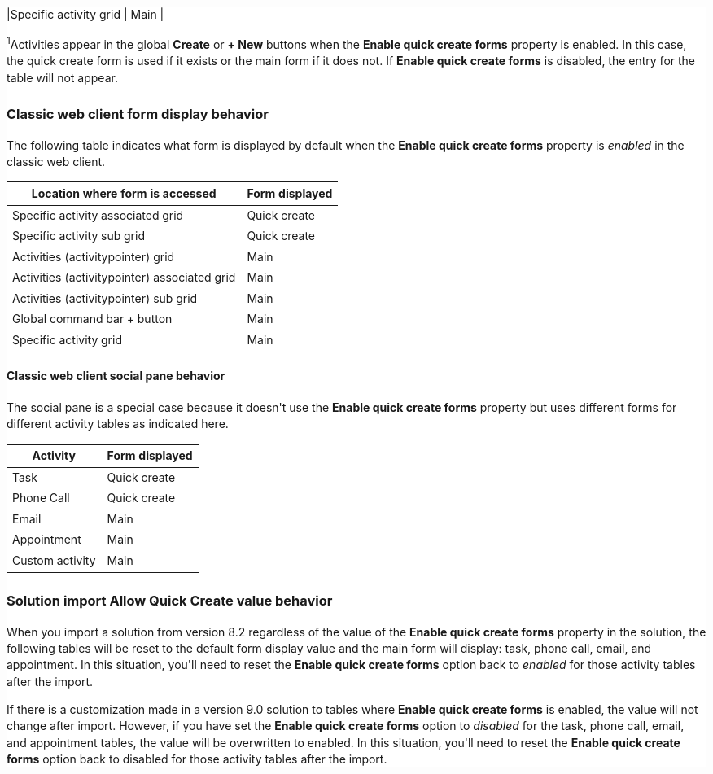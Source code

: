 |Specific activity grid    | Main   |

<sup>1</sup>Activities appear in the global **Create** or **+ New** buttons when the **Enable quick create forms** property is enabled. In this case, the quick create form is used if it exists or the main form if it does not. If **Enable quick create forms** is disabled, the entry for the table will not appear.

### Classic web client form display behavior

The following table indicates what form is displayed by default when the **Enable quick create forms** property is *enabled* in the classic web client.

|Location where form is accessed  |Form displayed  |
|---------|---------|
|Specific activity associated grid  | Quick create      |
|Specific activity sub grid   |  Quick create     |
|Activities (activitypointer) grid     | Main     |
|Activities (activitypointer) associated grid   | Main    |
|Activities (activitypointer) sub grid  | Main    |
|Global command bar + button    | Main    |
|Specific activity grid   | Main    |

 #### Classic web client social pane behavior
 
The social pane is a special case because it doesn't use the **Enable quick create forms** property but uses different forms for different activity tables as indicated here.


|Activity  |Form displayed  |
|---------|---------|
|Task     | Quick create    |
|Phone Call   | Quick create     |
|Email   | Main     |
|Appointment  | Main     |
|Custom activity     | Main      |

### Solution import Allow Quick Create value behavior

When you import a solution from version 8.2 regardless of the value of the **Enable quick create forms** property in the solution, the following tables will be reset to the default form display value and the main form will display: task, phone call, email, and appointment. In this situation, you'll need to reset the **Enable quick create forms** option back to *enabled* for those activity tables after the import.
 
If there is a customization made in a version 9.0 solution to tables where **Enable quick create forms** is enabled, the value will not change after import.  However, if you have set the **Enable quick create forms** option to *disabled* for the task, phone call, email, and appointment tables, the value will be overwritten to enabled. In this situation, you'll need to reset the **Enable quick create forms** option back to disabled for those activity tables after the import.
